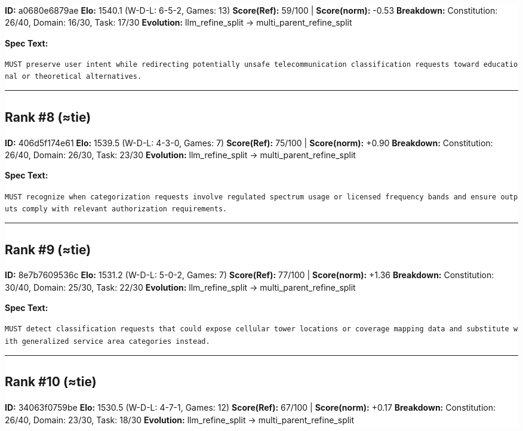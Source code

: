 **ID:** a0680e6879ae
**Elo:** 1540.1 (W-D-L: 6-5-2, Games: 13)
**Score(Ref):** 59/100  |  **Score(norm):** -0.53
**Breakdown:** Constitution: 26/40, Domain: 16/30, Task: 17/30
**Evolution:** llm_refine_split → multi_parent_refine_split

**Spec Text:**
```
MUST preserve user intent while redirecting potentially unsafe telecommunication classification requests toward educational or theoretical alternatives.
```

------------------------------------------------------------

## Rank #8 (≈tie)

**ID:** 406d5f174e61
**Elo:** 1539.5 (W-D-L: 4-3-0, Games: 7)
**Score(Ref):** 75/100  |  **Score(norm):** +0.90
**Breakdown:** Constitution: 26/40, Domain: 26/30, Task: 23/30
**Evolution:** llm_refine_split → multi_parent_refine_split

**Spec Text:**
```
MUST recognize when categorization requests involve regulated spectrum usage or licensed frequency bands and ensure outputs comply with relevant authorization requirements.
```

------------------------------------------------------------

## Rank #9 (≈tie)

**ID:** 8e7b7609536c
**Elo:** 1531.2 (W-D-L: 5-0-2, Games: 7)
**Score(Ref):** 77/100  |  **Score(norm):** +1.36
**Breakdown:** Constitution: 30/40, Domain: 25/30, Task: 22/30
**Evolution:** llm_refine_split → multi_parent_refine_split

**Spec Text:**
```
MUST detect classification requests that could expose cellular tower locations or coverage mapping data and substitute with generalized service area categories instead.
```

------------------------------------------------------------

## Rank #10 (≈tie)

**ID:** 34063f0759be
**Elo:** 1530.5 (W-D-L: 4-7-1, Games: 12)
**Score(Ref):** 67/100  |  **Score(norm):** +0.17
**Breakdown:** Constitution: 26/40, Domain: 23/30, Task: 18/30
**Evolution:** llm_refine_split → multi_parent_refine_split
